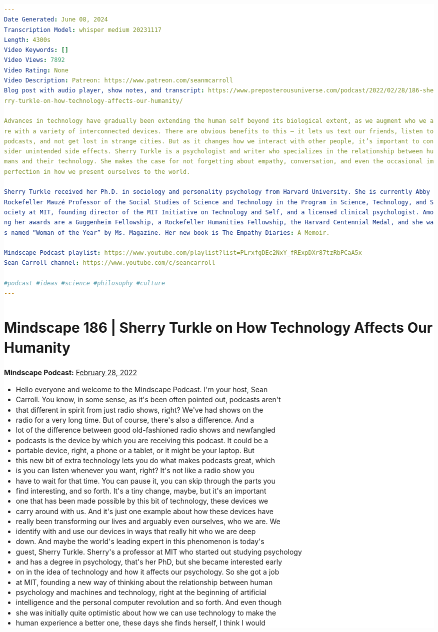 ```yaml
---
Date Generated: June 08, 2024
Transcription Model: whisper medium 20231117
Length: 4300s
Video Keywords: []
Video Views: 7892
Video Rating: None
Video Description: Patreon: https://www.patreon.com/seanmcarroll
Blog post with audio player, show notes, and transcript: https://www.preposterousuniverse.com/podcast/2022/02/28/186-sherry-turkle-on-how-technology-affects-our-humanity/

Advances in technology have gradually been extending the human self beyond its biological extent, as we augment who we are with a variety of interconnected devices. There are obvious benefits to this — it lets us text our friends, listen to podcasts, and not get lost in strange cities. But as it changes how we interact with other people, it’s important to consider unintended side effects. Sherry Turkle is a psychologist and writer who specializes in the relationship between humans and their technology. She makes the case for not forgetting about empathy, conversation, and even the occasional imperfection in how we present ourselves to the world.

Sherry Turkle received her Ph.D. in sociology and personality psychology from Harvard University. She is currently Abby Rockefeller Mauzé Professor of the Social Studies of Science and Technology in the Program in Science, Technology, and Society at MIT, founding director of the MIT Initiative on Technology and Self, and a licensed clinical psychologist. Among her awards are a Guggenheim Fellowship, a Rockefeller Humanities Fellowship, the Harvard Centennial Medal, and she was named “Woman of the Year” by Ms. Magazine. Her new book is The Empathy Diaries: A Memoir.

Mindscape Podcast playlist: https://www.youtube.com/playlist?list=PLrxfgDEc2NxY_fRExpDXr87tzRbPCaA5x
Sean Carroll channel: https://www.youtube.com/c/seancarroll

#podcast #ideas #science #philosophy #culture
---
```


# Mindscape 186 | Sherry Turkle on How Technology Affects Our Humanity
**Mindscape Podcast:** [February 28, 2022](https://www.youtube.com/watch?v=63EpRMX2_3g)
*  Hello everyone and welcome to the Mindscape Podcast. I'm your host, Sean
*  Carroll. You know, in some sense, as it's been often pointed out, podcasts aren't
*  that different in spirit from just radio shows, right? We've had shows on the
*  radio for a very long time. But of course, there's also a difference. And a
*  lot of the difference between good old-fashioned radio shows and newfangled
*  podcasts is the device by which you are receiving this podcast. It could be a
*  portable device, right, a phone or a tablet, or it might be your laptop. But
*  this new bit of extra technology lets you do what makes podcasts great, which
*  is you can listen whenever you want, right? It's not like a radio show you
*  have to wait for that time. You can pause it, you can skip through the parts you
*  find interesting, and so forth. It's a tiny change, maybe, but it's an important
*  one that has been made possible by this bit of technology, these devices we
*  carry around with us. And it's just one example about how these devices have
*  really been transforming our lives and arguably even ourselves, who we are. We
*  identify with and use our devices in ways that really hit who we are deep
*  down. And maybe the world's leading expert in this phenomenon is today's
*  guest, Sherry Turkle. Sherry's a professor at MIT who started out studying psychology
*  and has a degree in psychology, that's her PhD, but she became interested early
*  on in the idea of technology and how it affects our psychology. So she got a job
*  at MIT, founding a new way of thinking about the relationship between human
*  psychology and machines and technology, right at the beginning of artificial
*  intelligence and the personal computer revolution and so forth. And even though
*  she was initially quite optimistic about how we can use technology to make the
*  human experience a better one, these days she finds herself, I think I would